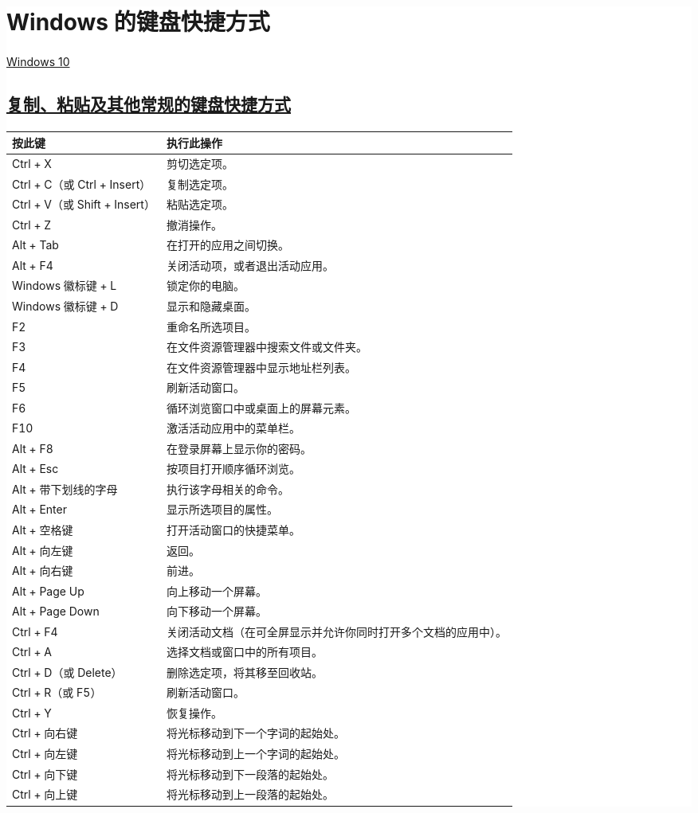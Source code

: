 # Windows 的键盘快捷方式

[Windows 10](javascript:)

## [ 复制、粘贴及其他常规的键盘快捷方式](javascript:)

| 按此键                                | 执行此操作                                                   |
| :------------------------------------ | :----------------------------------------------------------- |
| Ctrl + X                              | 剪切选定项。                                                 |
| Ctrl + C（或 Ctrl + Insert）          | 复制选定项。                                                 |
| Ctrl + V（或 Shift + Insert）         | 粘贴选定项。                                                 |
| Ctrl + Z                              | 撤消操作。                                                   |
| Alt + Tab                             | 在打开的应用之间切换。                                       |
| Alt + F4                              | 关闭活动项，或者退出活动应用。                               |
| Windows 徽标键 + L                    | 锁定你的电脑。                                               |
| Windows 徽标键 + D                    | 显示和隐藏桌面。                                             |
| F2                                    | 重命名所选项目。                                             |
| F3                                    | 在文件资源管理器中搜索文件或文件夹。                         |
| F4                                    | 在文件资源管理器中显示地址栏列表。                           |
| F5                                    | 刷新活动窗口。                                               |
| F6                                    | 循环浏览窗口中或桌面上的屏幕元素。                           |
| F10                                   | 激活活动应用中的菜单栏。                                     |
| Alt + F8                              | 在登录屏幕上显示你的密码。                                   |
| Alt + Esc                             | 按项目打开顺序循环浏览。                                     |
| Alt + 带下划线的字母                  | 执行该字母相关的命令。                                       |
| Alt + Enter                           | 显示所选项目的属性。                                         |
| Alt + 空格键                          | 打开活动窗口的快捷菜单。                                     |
| Alt + 向左键                          | 返回。                                                       |
| Alt + 向右键                          | 前进。                                                       |
| Alt + Page Up                         | 向上移动一个屏幕。                                           |
| Alt + Page Down                       | 向下移动一个屏幕。                                           |
| Ctrl + F4                             | 关闭活动文档（在可全屏显示并允许你同时打开多个文档的应用中）。 |
| Ctrl + A                              | 选择文档或窗口中的所有项目。                                 |
| Ctrl + D（或 Delete）                 | 删除选定项，将其移至回收站。                                 |
| Ctrl + R（或 F5）                     | 刷新活动窗口。                                               |
| Ctrl + Y                              | 恢复操作。                                                   |
| Ctrl + 向右键                         | 将光标移动到下一个字词的起始处。                             |
| Ctrl + 向左键                         | 将光标移动到上一个字词的起始处。                             |
| Ctrl + 向下键                         | 将光标移动到下一段落的起始处。                               |
| Ctrl + 向上键                         | 将光标移动到上一段落的起始处。                               |